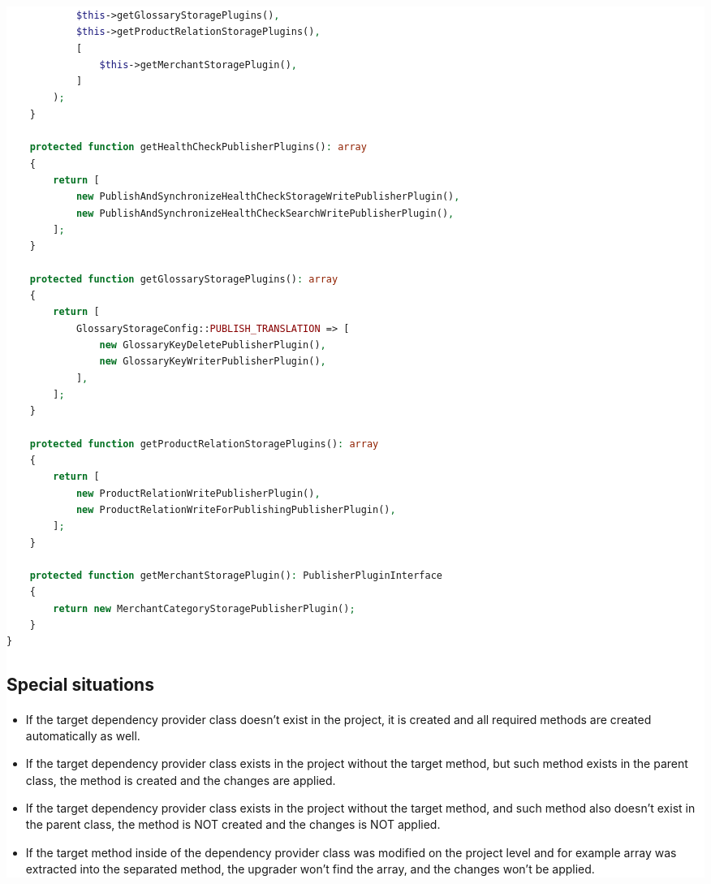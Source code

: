 ```php
            $this->getGlossaryStoragePlugins(),
            $this->getProductRelationStoragePlugins(),
            [
                $this->getMerchantStoragePlugin(),
            ]
        );
    }

    protected function getHealthCheckPublisherPlugins(): array
    {
        return [
            new PublishAndSynchronizeHealthCheckStorageWritePublisherPlugin(),
            new PublishAndSynchronizeHealthCheckSearchWritePublisherPlugin(),
        ];
    }

    protected function getGlossaryStoragePlugins(): array
    {
        return [
            GlossaryStorageConfig::PUBLISH_TRANSLATION => [
                new GlossaryKeyDeletePublisherPlugin(),
                new GlossaryKeyWriterPublisherPlugin(),
            ],
        ];
    }

    protected function getProductRelationStoragePlugins(): array
    {
        return [
            new ProductRelationWritePublisherPlugin(),
            new ProductRelationWriteForPublishingPublisherPlugin(),
        ];
    }

    protected function getMerchantStoragePlugin(): PublisherPluginInterface
    {
        return new MerchantCategoryStoragePublisherPlugin();
    }
}
```

## Special situations

* If the target dependency provider class doesn’t exist in the project, it is created and all required methods are created automatically as well.

* If the target dependency provider class exists in the project without the target method, but such method exists in the parent class, the method is created and the changes are applied.

* If the target dependency provider class exists in the project without the target method, and such method also doesn’t exist in the parent class, the method is NOT created and the changes is NOT applied.

* If the target method inside of the dependency provider class was modified on the project level and for example array was extracted into the separated method, the upgrader won’t find the array, and the changes won’t be applied.
